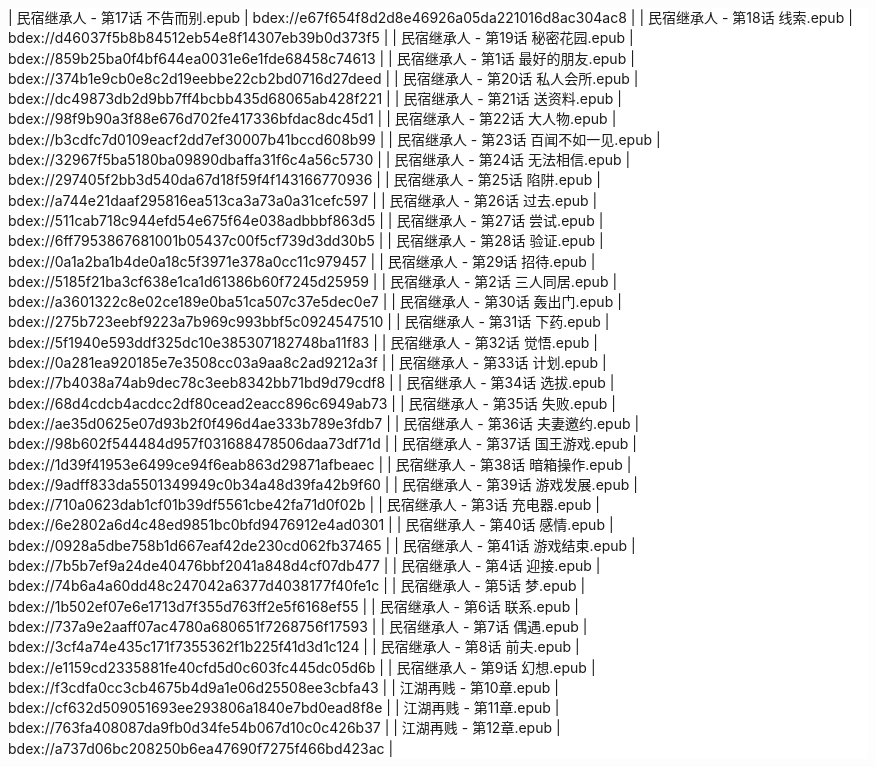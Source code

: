 | 民宿继承人 - 第17话 不告而别.epub | bdex://e67f654f8d2d8e46926a05da221016d8ac304ac8 |
| 民宿继承人 - 第18话 线索.epub | bdex://d46037f5b8b84512eb54e8f14307eb39b0d373f5 |
| 民宿继承人 - 第19话 秘密花园.epub | bdex://859b25ba0f4bf644ea0031e6e1fde68458c74613 |
| 民宿继承人 - 第1话 最好的朋友.epub | bdex://374b1e9cb0e8c2d19eebbe22cb2bd0716d27deed |
| 民宿继承人 - 第20话 私人会所.epub | bdex://dc49873db2d9bb7ff4bcbb435d68065ab428f221 |
| 民宿继承人 - 第21话 送资料.epub | bdex://98f9b90a3f88e676d702fe417336bfdac8dc45d1 |
| 民宿继承人 - 第22话 大人物.epub | bdex://b3cdfc7d0109eacf2dd7ef30007b41bccd608b99 |
| 民宿继承人 - 第23话 百闻不如一见.epub | bdex://32967f5ba5180ba09890dbaffa31f6c4a56c5730 |
| 民宿继承人 - 第24话 无法相信.epub | bdex://297405f2bb3d540da67d18f59f4f143166770936 |
| 民宿继承人 - 第25话 陷阱.epub | bdex://a744e21daaf295816ea513ca3a73a0a31cefc597 |
| 民宿继承人 - 第26话 过去.epub | bdex://511cab718c944efd54e675f64e038adbbbf863d5 |
| 民宿继承人 - 第27话 尝试.epub | bdex://6ff7953867681001b05437c00f5cf739d3dd30b5 |
| 民宿继承人 - 第28话 验证.epub | bdex://0a1a2ba1b4de0a18c5f3971e378a0cc11c979457 |
| 民宿继承人 - 第29话 招待.epub | bdex://5185f21ba3cf638e1ca1d61386b60f7245d25959 |
| 民宿继承人 - 第2话 三人同居.epub | bdex://a3601322c8e02ce189e0ba51ca507c37e5dec0e7 |
| 民宿继承人 - 第30话 轰出门.epub | bdex://275b723eebf9223a7b969c993bbf5c0924547510 |
| 民宿继承人 - 第31话 下药.epub | bdex://5f1940e593ddf325dc10e385307182748ba11f83 |
| 民宿继承人 - 第32话 觉悟.epub | bdex://0a281ea920185e7e3508cc03a9aa8c2ad9212a3f |
| 民宿继承人 - 第33话 计划.epub | bdex://7b4038a74ab9dec78c3eeb8342bb71bd9d79cdf8 |
| 民宿继承人 - 第34话 选拔.epub | bdex://68d4cdcb4acdcc2df80cead2eacc896c6949ab73 |
| 民宿继承人 - 第35话 失败.epub | bdex://ae35d0625e07d93b2f0f496d4ae333b789e3fdb7 |
| 民宿继承人 - 第36话 夫妻邀约.epub | bdex://98b602f544484d957f031688478506daa73df71d |
| 民宿继承人 - 第37话 国王游戏.epub | bdex://1d39f41953e6499ce94f6eab863d29871afbeaec |
| 民宿继承人 - 第38话 暗箱操作.epub | bdex://9adff833da5501349949c0b34a48d39fa42b9f60 |
| 民宿继承人 - 第39话 游戏发展.epub | bdex://710a0623dab1cf01b39df5561cbe42fa71d0f02b |
| 民宿继承人 - 第3话 充电器.epub | bdex://6e2802a6d4c48ed9851bc0bfd9476912e4ad0301 |
| 民宿继承人 - 第40话 感情.epub | bdex://0928a5dbe758b1d667eaf42de230cd062fb37465 |
| 民宿继承人 - 第41话 游戏结束.epub | bdex://7b5b7ef9a24de40476bbf2041a848d4cf07db477 |
| 民宿继承人 - 第4话 迎接.epub | bdex://74b6a4a60dd48c247042a6377d4038177f40fe1c |
| 民宿继承人 - 第5话 梦.epub | bdex://1b502ef07e6e1713d7f355d763ff2e5f6168ef55 |
| 民宿继承人 - 第6话 联系.epub | bdex://737a9e2aaff07ac4780a680651f7268756f17593 |
| 民宿继承人 - 第7话 偶遇.epub | bdex://3cf4a74e435c171f7355362f1b225f41d3d1c124 |
| 民宿继承人 - 第8话 前夫.epub | bdex://e1159cd2335881fe40cfd5d0c603fc445dc05d6b |
| 民宿继承人 - 第9话 幻想.epub | bdex://f3cdfa0cc3cb4675b4d9a1e06d25508ee3cbfa43 |
| 江湖再贱 - 第10章.epub | bdex://cf632d509051693ee293806a1840e7bd0ead8f8e |
| 江湖再贱 - 第11章.epub | bdex://763fa408087da9fb0d34fe54b067d10c0c426b37 |
| 江湖再贱 - 第12章.epub | bdex://a737d06bc208250b6ea47690f7275f466bd423ac |